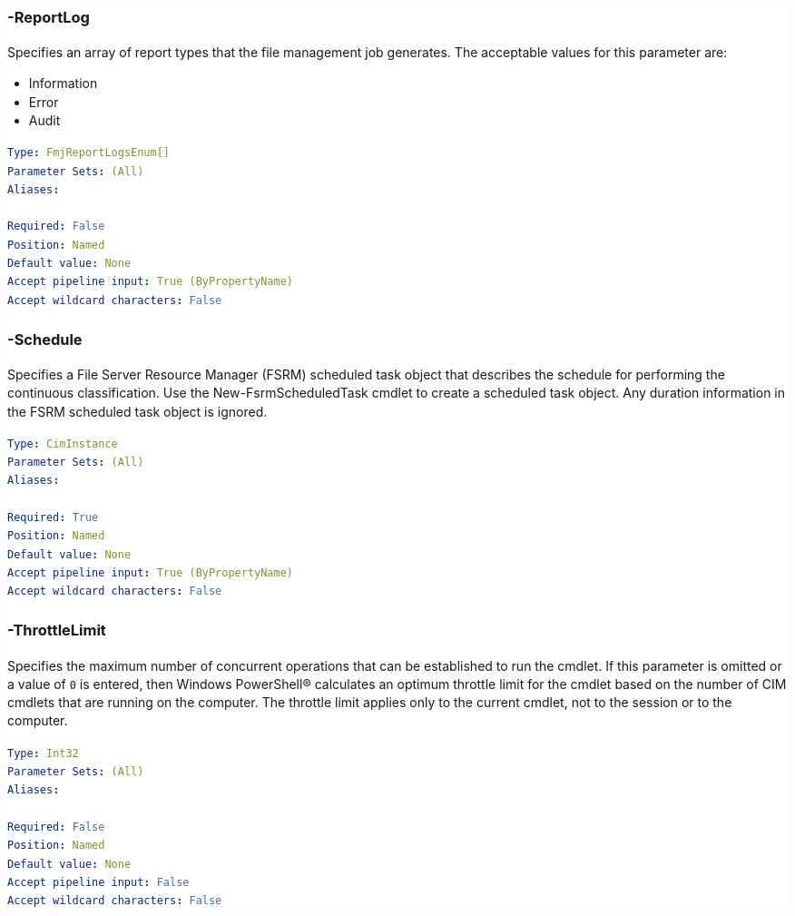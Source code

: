 ### -ReportLog
Specifies an array of report types that the file management job generates.
The acceptable values for this parameter are:
- Information
- Error
- Audit

```yaml
Type: FmjReportLogsEnum[]
Parameter Sets: (All)
Aliases: 

Required: False
Position: Named
Default value: None
Accept pipeline input: True (ByPropertyName)
Accept wildcard characters: False
```

### -Schedule
Specifies a File Server Resource Manager (FSRM) scheduled task object that describes the schedule for performing the continuous classification.
Use the New-FsrmScheduledTask cmdlet to create a scheduled task object.
Any duration information in the FSRM scheduled task object is ignored.

```yaml
Type: CimInstance
Parameter Sets: (All)
Aliases: 

Required: True
Position: Named
Default value: None
Accept pipeline input: True (ByPropertyName)
Accept wildcard characters: False
```

### -ThrottleLimit
Specifies the maximum number of concurrent operations that can be established to run the cmdlet.
If this parameter is omitted or a value of `0` is entered, then Windows PowerShell® calculates an optimum throttle limit for the cmdlet based on the number of CIM cmdlets that are running on the computer.
The throttle limit applies only to the current cmdlet, not to the session or to the computer.

```yaml
Type: Int32
Parameter Sets: (All)
Aliases: 

Required: False
Position: Named
Default value: None
Accept pipeline input: False
Accept wildcard characters: False
```
